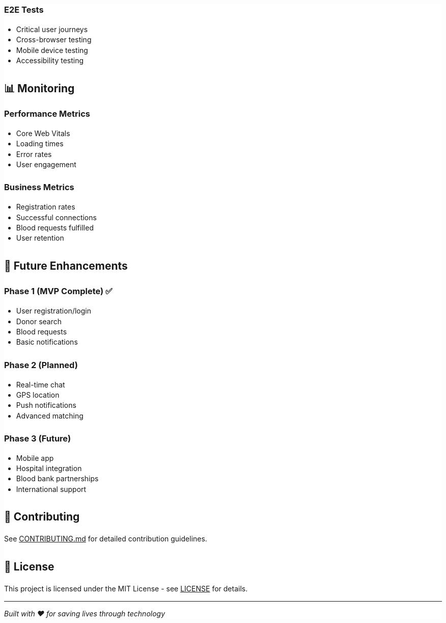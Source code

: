 ### E2E Tests
- Critical user journeys
- Cross-browser testing
- Mobile device testing
- Accessibility testing

## 📊 Monitoring

### Performance Metrics
- Core Web Vitals
- Loading times
- Error rates
- User engagement

### Business Metrics
- Registration rates
- Successful connections
- Blood requests fulfilled
- User retention

## 🔮 Future Enhancements

### Phase 1 (MVP Complete) ✅
- User registration/login
- Donor search
- Blood requests
- Basic notifications

### Phase 2 (Planned)
- Real-time chat
- GPS location
- Push notifications
- Advanced matching

### Phase 3 (Future)
- Mobile app
- Hospital integration
- Blood bank partnerships
- International support

## 📝 Contributing

See [CONTRIBUTING.md](CONTRIBUTING.md) for detailed contribution guidelines.

## 📄 License

This project is licensed under the MIT License - see [LICENSE](LICENSE) for details.

---

*Built with ❤️ for saving lives through technology*

